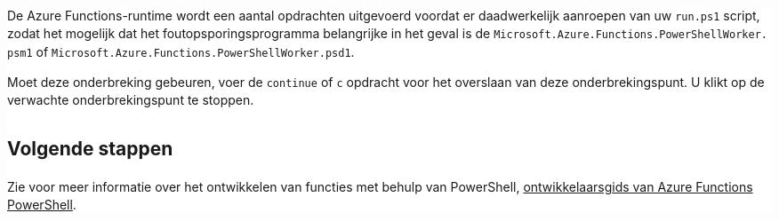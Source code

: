 De Azure Functions-runtime wordt een aantal opdrachten uitgevoerd voordat er daadwerkelijk aanroepen van uw `run.ps1` script, zodat het mogelijk dat het foutopsporingsprogramma belangrijke in het geval is de `Microsoft.Azure.Functions.PowerShellWorker.psm1` of `Microsoft.Azure.Functions.PowerShellWorker.psd1`.

Moet deze onderbreking gebeuren, voer de `continue` of `c` opdracht voor het overslaan van deze onderbrekingspunt. U klikt op de verwachte onderbrekingspunt te stoppen.

## <a name="next-steps"></a>Volgende stappen

Zie voor meer informatie over het ontwikkelen van functies met behulp van PowerShell, [ontwikkelaarsgids van Azure Functions PowerShell](functions-reference-powershell.md).
